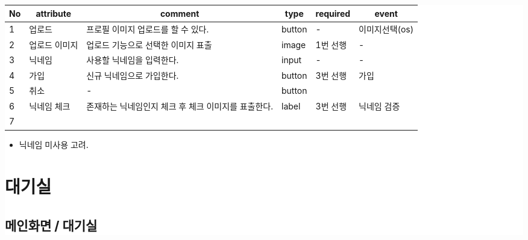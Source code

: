| No   | attribute     | comment                                             | type   | required | event          |
| ---- | ------------- | --------------------------------------------------- | ------ | -------- | -------------- |
| 1    | 업로드        | 프로필 이미지 업로드를 할 수 있다.                  | button | -        | 이미지선택(os) |
| 2    | 업로드 이미지 | 업로드 기능으로 선택한 이미지 표출                  | image  | 1번 선행 | -              |
| 3    | 닉네임        | 사용할 닉네임을 입력한다.                           | input  | -        | -              |
| 4    | 가입          | 신규 닉네임으로 가입한다.                           | button | 3번 선행 | 가입           |
| 5    | 취소          | -                                                   | button |          |                |
| 6    | 닉네임 체크   | 존재하는 닉네임인지 체크 후 체크 이미지를 표출한다. | label  | 3번 선행 | 닉네임 검증    |
| 7    |               |                                                     |        |          |                |

- 닉네임 미사용 고려.





# 대기실

## 메인화면 / 대기실
